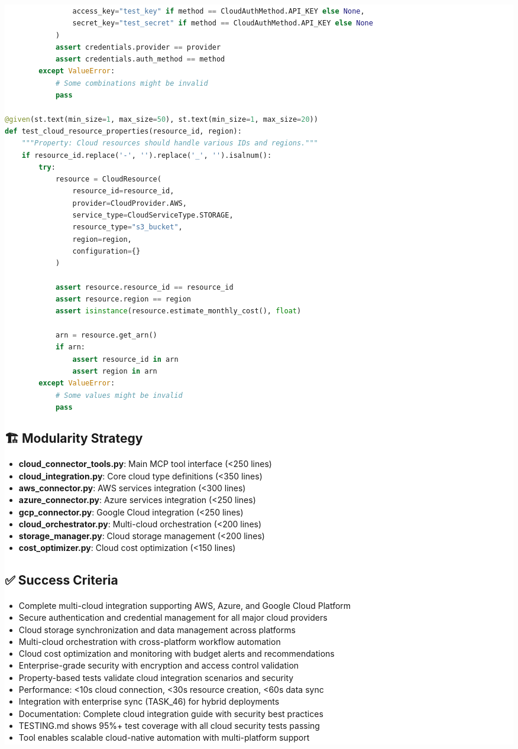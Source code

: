 ```python
                access_key="test_key" if method == CloudAuthMethod.API_KEY else None,
                secret_key="test_secret" if method == CloudAuthMethod.API_KEY else None
            )
            assert credentials.provider == provider
            assert credentials.auth_method == method
        except ValueError:
            # Some combinations might be invalid
            pass

@given(st.text(min_size=1, max_size=50), st.text(min_size=1, max_size=20))
def test_cloud_resource_properties(resource_id, region):
    """Property: Cloud resources should handle various IDs and regions."""
    if resource_id.replace('-', '').replace('_', '').isalnum():
        try:
            resource = CloudResource(
                resource_id=resource_id,
                provider=CloudProvider.AWS,
                service_type=CloudServiceType.STORAGE,
                resource_type="s3_bucket",
                region=region,
                configuration={}
            )
            
            assert resource.resource_id == resource_id
            assert resource.region == region
            assert isinstance(resource.estimate_monthly_cost(), float)
            
            arn = resource.get_arn()
            if arn:
                assert resource_id in arn
                assert region in arn
        except ValueError:
            # Some values might be invalid
            pass
```

## 🏗️ Modularity Strategy
- **cloud_connector_tools.py**: Main MCP tool interface (<250 lines)
- **cloud_integration.py**: Core cloud type definitions (<350 lines)
- **aws_connector.py**: AWS services integration (<300 lines)
- **azure_connector.py**: Azure services integration (<250 lines)
- **gcp_connector.py**: Google Cloud integration (<250 lines)
- **cloud_orchestrator.py**: Multi-cloud orchestration (<200 lines)
- **storage_manager.py**: Cloud storage management (<200 lines)
- **cost_optimizer.py**: Cloud cost optimization (<150 lines)

## ✅ Success Criteria
- Complete multi-cloud integration supporting AWS, Azure, and Google Cloud Platform
- Secure authentication and credential management for all major cloud providers
- Cloud storage synchronization and data management across platforms
- Multi-cloud orchestration with cross-platform workflow automation
- Cloud cost optimization and monitoring with budget alerts and recommendations
- Enterprise-grade security with encryption and access control validation
- Property-based tests validate cloud integration scenarios and security
- Performance: <10s cloud connection, <30s resource creation, <60s data sync
- Integration with enterprise sync (TASK_46) for hybrid deployments
- Documentation: Complete cloud integration guide with security best practices
- TESTING.md shows 95%+ test coverage with all cloud security tests passing
- Tool enables scalable cloud-native automation with multi-platform support
